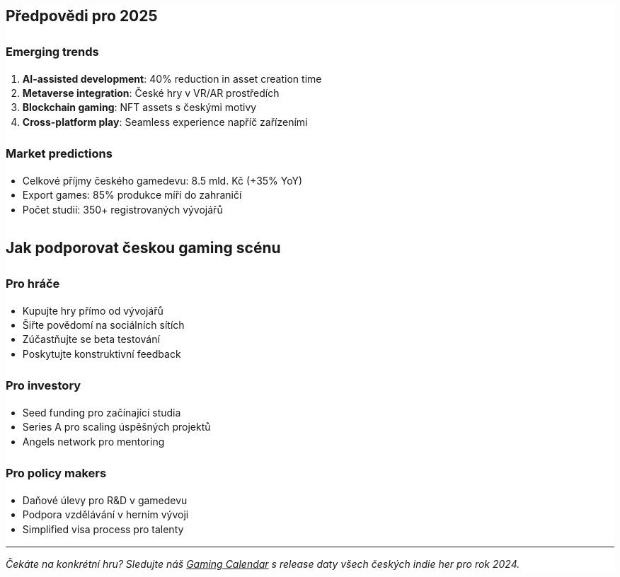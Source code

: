 ## Předpovědi pro 2025

### Emerging trends
1. **AI-assisted development**: 40% reduction in asset creation time
2. **Metaverse integration**: České hry v VR/AR prostředích
3. **Blockchain gaming**: NFT assets s českými motivy
4. **Cross-platform play**: Seamless experience napříč zařízeními

### Market predictions
- Celkové příjmy českého gamedevu: 8.5 mld. Kč (+35% YoY)
- Export games: 85% produkce míří do zahraničí
- Počet studií: 350+ registrovaných vývojářů

## Jak podporovat českou gaming scénu

### Pro hráče
- Kupujte hry přímo od vývojářů
- Šiřte povědomí na sociálních sítích
- Zúčastňujte se beta testování
- Poskytujte konstruktivní feedback

### Pro investory
- Seed funding pro začínající studia
- Series A pro scaling úspěšných projektů
- Angels network pro mentoring

### Pro policy makers
- Daňové úlevy pro R&D v gamedevu
- Podpora vzdělávání v herním vývoji
- Simplified visa process pro talenty

---

*Čekáte na konkrétní hru? Sledujte náš [Gaming Calendar](/) s release daty všech českých indie her pro rok 2024.*